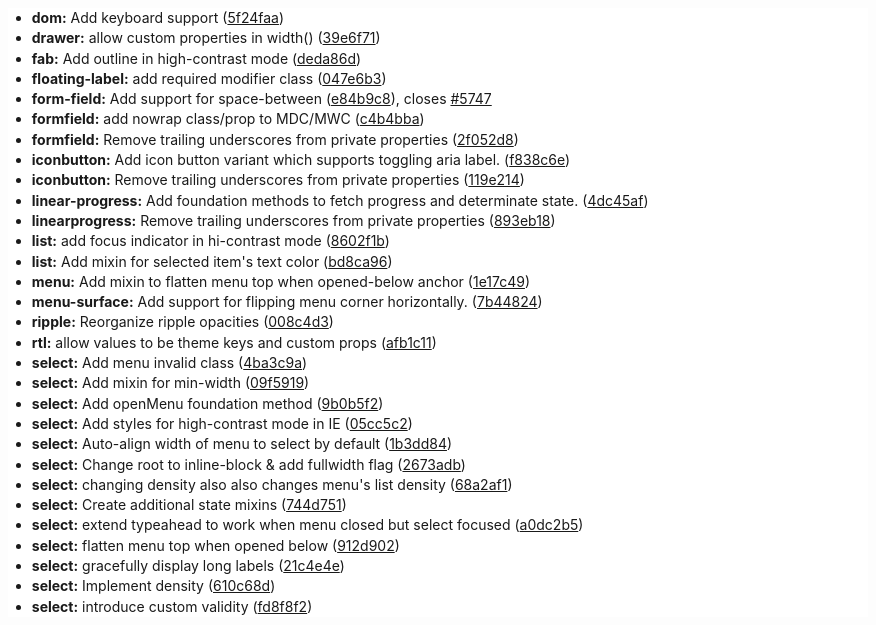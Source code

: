 * **dom:** Add keyboard support ([5f24faa](https://github.com/material-components/material-components-web/commit/5f24faacb1ef8996ae81f3a1c1e43910ba67b024))
* **drawer:** allow custom properties in width() ([39e6f71](https://github.com/material-components/material-components-web/commit/39e6f71e2e03b75512242d7520678c32c5af2b70))
* **fab:** Add outline in high-contrast mode ([deda86d](https://github.com/material-components/material-components-web/commit/deda86d8cc4665b334c4d21c541a4a30244fee72))
* **floating-label:** add required modifier class ([047e6b3](https://github.com/material-components/material-components-web/commit/047e6b337899a57290283cb0387f33738853cbc2))
* **form-field:** Add support for space-between ([e84b9c8](https://github.com/material-components/material-components-web/commit/e84b9c816d32da6dec058d92fc21dc5ac8fec787)), closes [#5747](https://github.com/material-components/material-components-web/issues/5747)
* **formfield:** add nowrap class/prop to MDC/MWC ([c4b4bba](https://github.com/material-components/material-components-web/commit/c4b4bba9659bf15207e79b1f63fcc9946404d9c7))
* **formfield:** Remove trailing underscores from private properties ([2f052d8](https://github.com/material-components/material-components-web/commit/2f052d82433a852d65785b1054ce4665ad1f6265))
* **iconbutton:** Add icon button variant which supports toggling aria label. ([f838c6e](https://github.com/material-components/material-components-web/commit/f838c6e55672268de4e6e3b31b154d4f9050242f))
* **iconbutton:** Remove trailing underscores from private properties ([119e214](https://github.com/material-components/material-components-web/commit/119e21426d73305fe348798cb7ce88077995fdd0))
* **linear-progress:** Add foundation methods to fetch progress and determinate state. ([4dc45af](https://github.com/material-components/material-components-web/commit/4dc45af6c4bc81f5734a24c160046d283c1e9a6d))
* **linearprogress:** Remove trailing underscores from private properties ([893eb18](https://github.com/material-components/material-components-web/commit/893eb1876220e5313f9db37365049b8c2282109c))
* **list:** add focus indicator in hi-contrast mode ([8602f1b](https://github.com/material-components/material-components-web/commit/8602f1b4da404816513733a21973ec9cbc9acfa3))
* **list:** Add mixin for selected item's text color ([bd8ca96](https://github.com/material-components/material-components-web/commit/bd8ca96788c9cb793288b6aa5c406b220be0bd9c))
* **menu:** Add mixin to flatten menu top when opened-below anchor ([1e17c49](https://github.com/material-components/material-components-web/commit/1e17c49b360fd0e01c9a74b92978031534003b5b))
* **menu-surface:** Add support for flipping menu corner horizontally. ([7b44824](https://github.com/material-components/material-components-web/commit/7b448240263b45c6b474c2f758cd1c02f3c708ad))
* **ripple:** Reorganize ripple opacities ([008c4d3](https://github.com/material-components/material-components-web/commit/008c4d3191f9c2a76732688504d2299420734cdd))
* **rtl:** allow values to be theme keys and custom props ([afb1c11](https://github.com/material-components/material-components-web/commit/afb1c11a9e9048ba7c2ed30e32e892ae483dfccc))
* **select:** Add menu invalid class ([4ba3c9a](https://github.com/material-components/material-components-web/commit/4ba3c9a319dad4101f4d24607a79c01390330acd))
* **select:** Add mixin for min-width ([09f5919](https://github.com/material-components/material-components-web/commit/09f591967a42e4dc27c0f7022d9ae71e94c07c3d))
* **select:** Add openMenu foundation method ([9b0b5f2](https://github.com/material-components/material-components-web/commit/9b0b5f2e034a7f8ab0e68e3afbd7c246447f53e7))
* **select:** Add styles for high-contrast mode in IE ([05cc5c2](https://github.com/material-components/material-components-web/commit/05cc5c20651eed3e40960074db919f0d030c46fb))
* **select:** Auto-align width of menu to select by default ([1b3dd84](https://github.com/material-components/material-components-web/commit/1b3dd846db4da7dcb1baaf2003e35e462cb799b7))
* **select:** Change root to inline-block & add fullwidth flag ([2673adb](https://github.com/material-components/material-components-web/commit/2673adb74397d55c9dcd8e5fd86b3efc87a13a28))
* **select:** changing density also also changes menu's list density ([68a2af1](https://github.com/material-components/material-components-web/commit/68a2af131b82e9b50e70754a2d653d6305dac4b9))
* **select:** Create additional state mixins ([744d751](https://github.com/material-components/material-components-web/commit/744d751a0c0f154d5d0d05def88203b68c3a26a5))
* **select:** extend typeahead to work when menu closed but select focused ([a0dc2b5](https://github.com/material-components/material-components-web/commit/a0dc2b5c4afbf3fd8274c752d43aeeeb11231e5f))
* **select:** flatten menu top when opened below ([912d902](https://github.com/material-components/material-components-web/commit/912d9021dab7712e0ab711fcaffb3933a960c171))
* **select:** gracefully display long labels ([21c4e4e](https://github.com/material-components/material-components-web/commit/21c4e4ed866944c090ae3d6dffe9f5e4725b7ffc))
* **select:** Implement density ([610c68d](https://github.com/material-components/material-components-web/commit/610c68d97646f523eaff0bb26c08baa5903e9211))
* **select:** introduce custom validity ([fd8f8f2](https://github.com/material-components/material-components-web/commit/fd8f8f2b77b0a17e25f78b5a510b7afe4bbd230b))